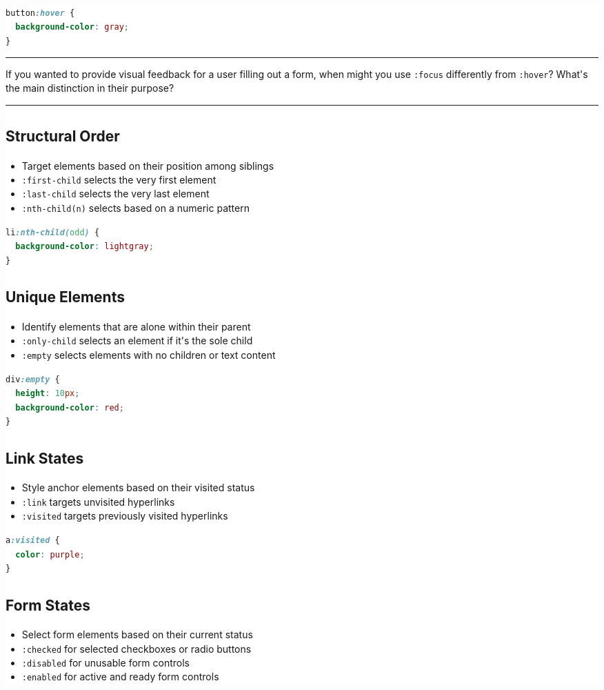 ```css
button:hover {
  background-color: gray;
}
```

---

If you wanted to provide visual feedback for a user filling out a form, when might you use `:focus` differently from `:hover`? What's the main distinction in their purpose?

---

## Structural Order

- Target elements based on their position among siblings
- `:first-child` selects the very first element
- `:last-child` selects the very last element
- `:nth-child(n)` selects based on a numeric pattern

```css
li:nth-child(odd) {
  background-color: lightgray;
}
```

## Unique Elements

- Identify elements that are alone within their parent
- `:only-child` selects an element if it's the sole child
- `:empty` selects elements with no children or text content

```css
div:empty {
  height: 10px;
  background-color: red;
}
```

## Link States

- Style anchor elements based on their visited status
- `:link` targets unvisited hyperlinks
- `:visited` targets previously visited hyperlinks

```css
a:visited {
  color: purple;
}
```

## Form States

- Select form elements based on their current status
- `:checked` for selected checkboxes or radio buttons
- `:disabled` for unusable form controls
- `:enabled` for active and ready form controls
